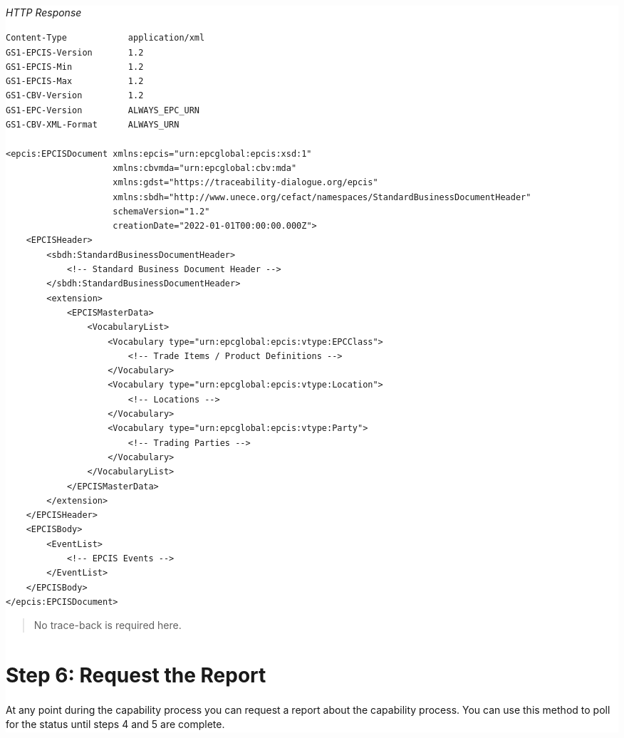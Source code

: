 *HTTP Response*
```
Content-Type	        application/xml
GS1-EPCIS-Version	    1.2
GS1-EPCIS-Min	        1.2
GS1-EPCIS-Max	        1.2
GS1-CBV-Version	        1.2
GS1-EPC-Version	        ALWAYS_EPC_URN
GS1-CBV-XML-Format	    ALWAYS_URN

<epcis:EPCISDocument xmlns:epcis="urn:epcglobal:epcis:xsd:1"
                     xmlns:cbvmda="urn:epcglobal:cbv:mda" 
                     xmlns:gdst="https://traceability-dialogue.org/epcis" 
                     xmlns:sbdh="http://www.unece.org/cefact/namespaces/StandardBusinessDocumentHeader" 
                     schemaVersion="1.2" 
                     creationDate="2022-01-01T00:00:00.000Z">
    <EPCISHeader>
        <sbdh:StandardBusinessDocumentHeader>    
            <!-- Standard Business Document Header -->
        </sbdh:StandardBusinessDocumentHeader>
        <extension>
            <EPCISMasterData>
                <VocabularyList>
                    <Vocabulary type="urn:epcglobal:epcis:vtype:EPCClass">
                        <!-- Trade Items / Product Definitions -->
                    </Vocabulary>
                    <Vocabulary type="urn:epcglobal:epcis:vtype:Location">
                        <!-- Locations -->
                    </Vocabulary>
                    <Vocabulary type="urn:epcglobal:epcis:vtype:Party">
                        <!-- Trading Parties -->
                    </Vocabulary>
                </VocabularyList>
            </EPCISMasterData>
        </extension>
    </EPCISHeader>
    <EPCISBody>
        <EventList>
            <!-- EPCIS Events -->
        </EventList>
    </EPCISBody>
</epcis:EPCISDocument>
```

> No trace-back is required here.

# Step 6: Request the Report
At any point during the capability process you can request a report about the capability process. You can use this method to poll for the status until steps 4 and 5 are complete.
